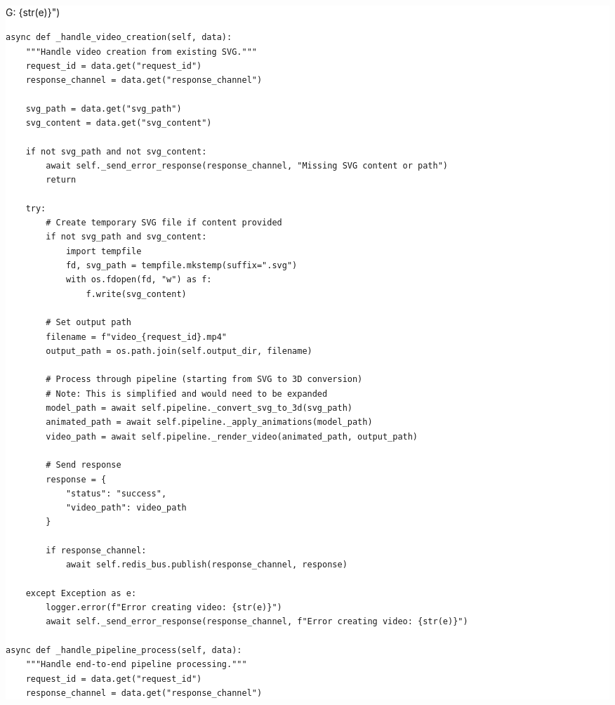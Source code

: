 G: {str(e)}")
    
    async def _handle_video_creation(self, data):
        """Handle video creation from existing SVG."""
        request_id = data.get("request_id")
        response_channel = data.get("response_channel")
        
        svg_path = data.get("svg_path")
        svg_content = data.get("svg_content")
        
        if not svg_path and not svg_content:
            await self._send_error_response(response_channel, "Missing SVG content or path")
            return
        
        try:
            # Create temporary SVG file if content provided
            if not svg_path and svg_content:
                import tempfile
                fd, svg_path = tempfile.mkstemp(suffix=".svg")
                with os.fdopen(fd, "w") as f:
                    f.write(svg_content)
            
            # Set output path
            filename = f"video_{request_id}.mp4"
            output_path = os.path.join(self.output_dir, filename)
            
            # Process through pipeline (starting from SVG to 3D conversion)
            # Note: This is simplified and would need to be expanded
            model_path = await self.pipeline._convert_svg_to_3d(svg_path)
            animated_path = await self.pipeline._apply_animations(model_path)
            video_path = await self.pipeline._render_video(animated_path, output_path)
            
            # Send response
            response = {
                "status": "success",
                "video_path": video_path
            }
            
            if response_channel:
                await self.redis_bus.publish(response_channel, response)
            
        except Exception as e:
            logger.error(f"Error creating video: {str(e)}")
            await self._send_error_response(response_channel, f"Error creating video: {str(e)}")
    
    async def _handle_pipeline_process(self, data):
        """Handle end-to-end pipeline processing."""
        request_id = data.get("request_id")
        response_channel = data.get("response_channel")
        